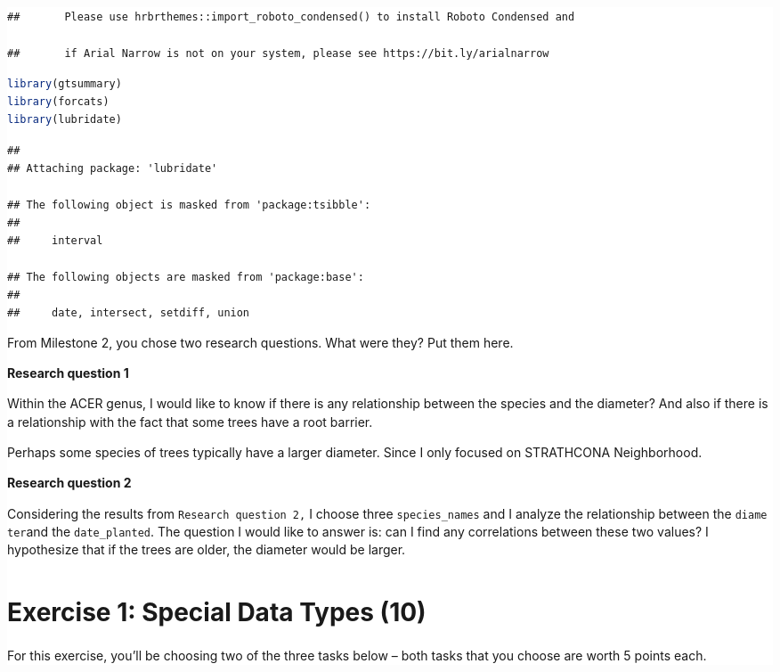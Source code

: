     ##       Please use hrbrthemes::import_roboto_condensed() to install Roboto Condensed and

    ##       if Arial Narrow is not on your system, please see https://bit.ly/arialnarrow

``` r
library(gtsummary)
library(forcats)
library(lubridate)
```

    ## 
    ## Attaching package: 'lubridate'

    ## The following object is masked from 'package:tsibble':
    ## 
    ##     interval

    ## The following objects are masked from 'package:base':
    ## 
    ##     date, intersect, setdiff, union

From Milestone 2, you chose two research questions. What were they? Put
them here.



**Research question 1**

Within the ACER genus, I would like to know if there is any relationship
between the species and the diameter? And also if there is a
relationship with the fact that some trees have a root barrier.

Perhaps some species of trees typically have a larger diameter. Since I
only focused on STRATHCONA Neighborhood.

**Research question 2**

Considering the results from `Research question 2,` I choose three
`species_names` and I analyze the relationship between the `diameter`and
the `date_planted`. The question I would like to answer is: can I find
any correlations between these two values? I hypothesize that if the
trees are older, the diameter would be larger.



# Exercise 1: Special Data Types (10)

For this exercise, you’ll be choosing two of the three tasks below –
both tasks that you choose are worth 5 points each.
